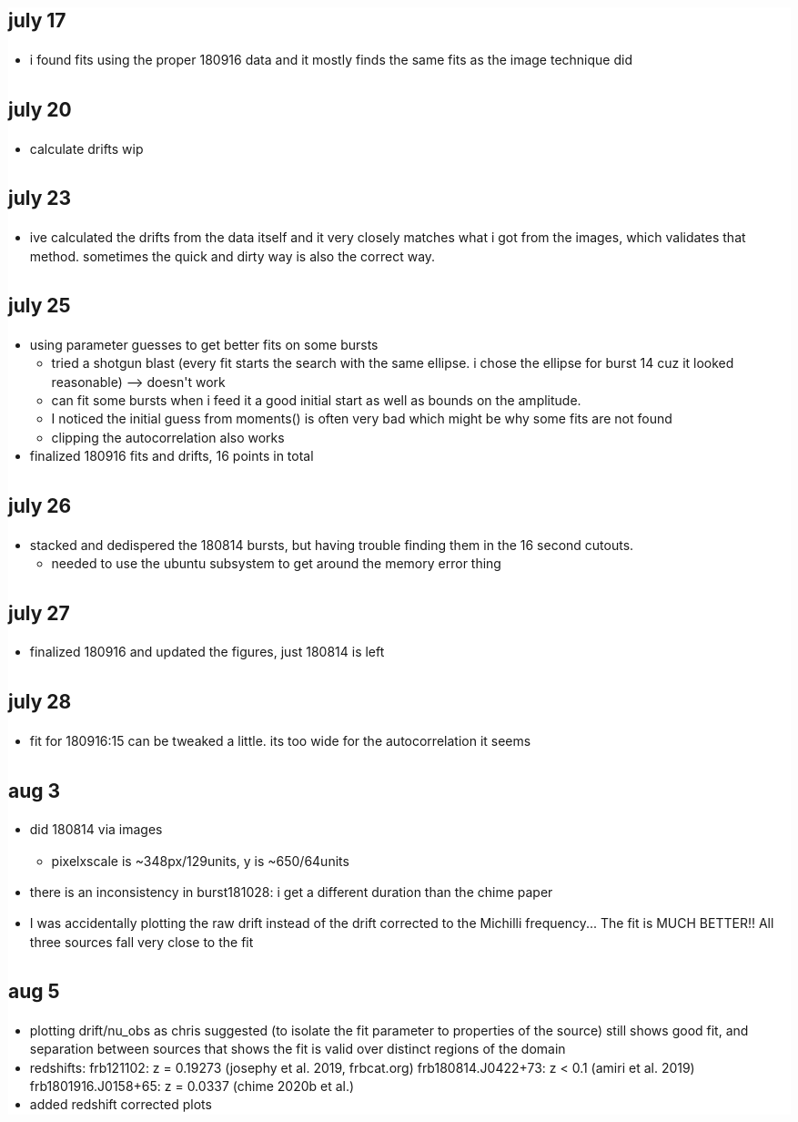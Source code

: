 ## july 17
* i found fits using the proper 180916 data and it mostly finds the same fits as the image technique did

## july 20
* calculate drifts wip

## july 23
* ive calculated the drifts from the data itself and it very closely matches what i got from the images, which validates that method. sometimes the quick and dirty way is also the correct way.

## july 25
* using parameter guesses to get better fits on some bursts
    * tried a shotgun blast (every fit starts the search with the same ellipse. i chose the ellipse for burst 14 cuz it looked reasonable) --> doesn't work
    * can fit some bursts when i feed it a good initial start as well as bounds on the amplitude.
    * I noticed the initial guess from moments() is often very bad which might be why some fits are not found
    * clipping the autocorrelation also works
* finalized 180916 fits and drifts, 16 points in total

## july 26
* stacked and dedispered the 180814 bursts, but having trouble finding them in the 16 second cutouts.
    * needed to use the ubuntu subsystem to get around the memory error thing

## july 27
* finalized 180916 and updated the figures, just 180814 is left

## july 28
* fit for 180916:15 can be tweaked a little. its too wide for the autocorrelation it seems

## aug 3
* did 180814 via images
    * pixelxscale is ~348px/129units, y is ~650/64units
* there is an inconsistency in burst181028: i get a different duration than the chime paper

* I was accidentally plotting the raw drift instead of the drift corrected to the Michilli frequency... The fit is MUCH BETTER!! All three sources fall very close to the fit

## aug 5
* plotting drift/nu_obs as chris suggested (to isolate the fit parameter to properties of the source) still shows good fit, and separation between sources that shows the fit is valid over distinct regions of the domain
* redshifts:
    frb121102: z = 0.19273 (josephy et al. 2019, frbcat.org)
    frb180814.J0422+73: z < 0.1 (amiri et al. 2019)
    frb1801916.J0158+65: z = 0.0337 (chime 2020b et al.)
* added redshift corrected plots
